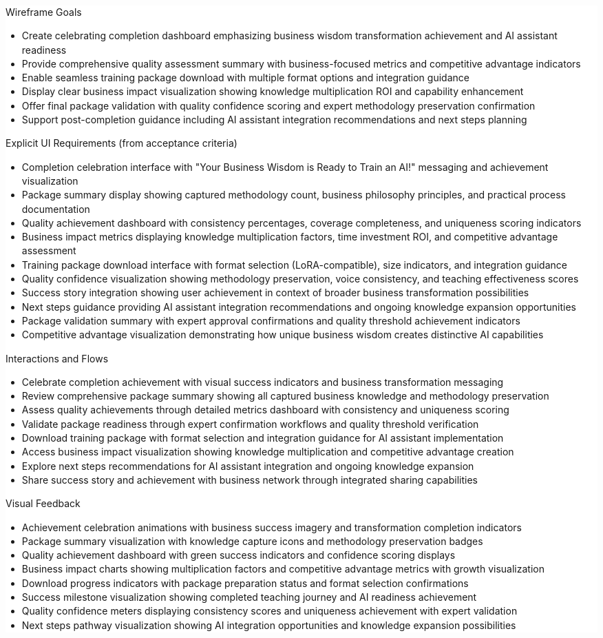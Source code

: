 Wireframe Goals
- Create celebrating completion dashboard emphasizing business wisdom transformation achievement and AI assistant readiness
- Provide comprehensive quality assessment summary with business-focused metrics and competitive advantage indicators
- Enable seamless training package download with multiple format options and integration guidance
- Display clear business impact visualization showing knowledge multiplication ROI and capability enhancement
- Offer final package validation with quality confidence scoring and expert methodology preservation confirmation
- Support post-completion guidance including AI assistant integration recommendations and next steps planning

Explicit UI Requirements (from acceptance criteria)
- Completion celebration interface with "Your Business Wisdom is Ready to Train an AI!" messaging and achievement visualization
- Package summary display showing captured methodology count, business philosophy principles, and practical process documentation
- Quality achievement dashboard with consistency percentages, coverage completeness, and uniqueness scoring indicators
- Business impact metrics displaying knowledge multiplication factors, time investment ROI, and competitive advantage assessment
- Training package download interface with format selection (LoRA-compatible), size indicators, and integration guidance
- Quality confidence visualization showing methodology preservation, voice consistency, and teaching effectiveness scores
- Success story integration showing user achievement in context of broader business transformation possibilities
- Next steps guidance providing AI assistant integration recommendations and ongoing knowledge expansion opportunities
- Package validation summary with expert approval confirmations and quality threshold achievement indicators
- Competitive advantage visualization demonstrating how unique business wisdom creates distinctive AI capabilities

Interactions and Flows
- Celebrate completion achievement with visual success indicators and business transformation messaging
- Review comprehensive package summary showing all captured business knowledge and methodology preservation
- Assess quality achievements through detailed metrics dashboard with consistency and uniqueness scoring
- Validate package readiness through expert confirmation workflows and quality threshold verification
- Download training package with format selection and integration guidance for AI assistant implementation
- Access business impact visualization showing knowledge multiplication and competitive advantage creation
- Explore next steps recommendations for AI assistant integration and ongoing knowledge expansion
- Share success story and achievement with business network through integrated sharing capabilities

Visual Feedback
- Achievement celebration animations with business success imagery and transformation completion indicators
- Package summary visualization with knowledge capture icons and methodology preservation badges
- Quality achievement dashboard with green success indicators and confidence scoring displays
- Business impact charts showing multiplication factors and competitive advantage metrics with growth visualization
- Download progress indicators with package preparation status and format selection confirmations
- Success milestone visualization showing completed teaching journey and AI readiness achievement
- Quality confidence meters displaying consistency scores and uniqueness achievement with expert validation
- Next steps pathway visualization showing AI integration opportunities and knowledge expansion possibilities
